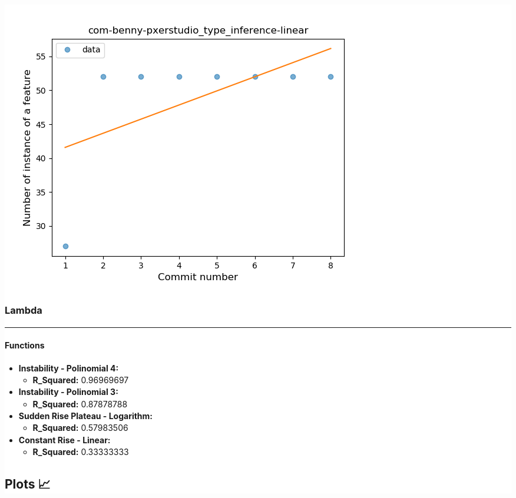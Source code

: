 ![com-benny-pxerstudio T1](../plots/com-benny-pxerstudio_type_inference_T1.png)
### <a name="lambda">Lambda</a>
----
#### Functions
* **Instability - Polinomial 4:** ![equation](http://latex.codecogs.com/svg.latex?-0.152462x%5E4%20&plus;%203.150884x%5E3%20&plus;-23.02178x%5E2%20&plus;%2069.508207x%20&plus;%20-29.875)
    * **R_Squared:** 0.96969697
* **Instability - Polinomial 3:** ![equation](http://latex.codecogs.com/svg.latex?('0.406566x%5E3%20&plus;-6.44697x%5E2%20&plus;%2031.479798x%20&plus;%20-4.0',))
    * **R_Squared:** 0.87878788
* **Sudden Rise Plateau - Logarithm:** ![equation](http://latex.codecogs.com/svg.latex?9.746171%5Clog_%7B3.025658%7D%28x%29%20&plus;%2027.455819)
    * **R_Squared:** 0.57983506
* **Constant Rise - Linear:** ![equation](http://latex.codecogs.com/svg.latex?1.916667x%20&plus;%2030.5)
    * **R_Squared:** 0.33333333

**Plots** :chart_with_upwards_trend:
-----
